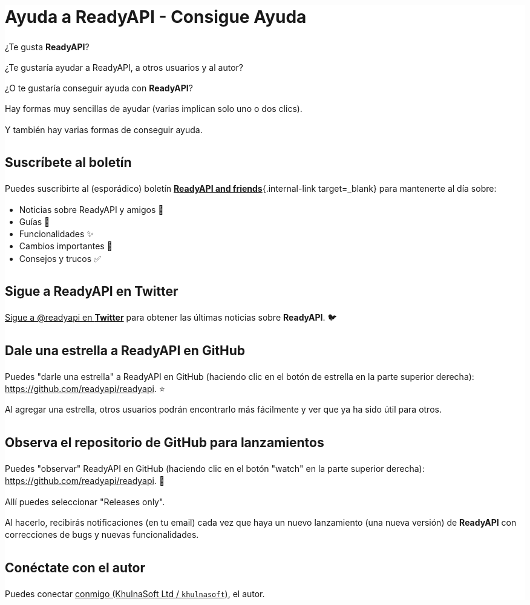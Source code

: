 # Ayuda a ReadyAPI - Consigue Ayuda

¿Te gusta **ReadyAPI**?

¿Te gustaría ayudar a ReadyAPI, a otros usuarios y al autor?

¿O te gustaría conseguir ayuda con **ReadyAPI**?

Hay formas muy sencillas de ayudar (varias implican solo uno o dos clics).

Y también hay varias formas de conseguir ayuda.

## Suscríbete al boletín

Puedes suscribirte al (esporádico) boletín [**ReadyAPI and friends**](newsletter.md){.internal-link target=_blank} para mantenerte al día sobre:

* Noticias sobre ReadyAPI y amigos 🚀
* Guías 📝
* Funcionalidades ✨
* Cambios importantes 🚨
* Consejos y trucos ✅

## Sigue a ReadyAPI en Twitter

<a href="https://twitter.com/readyapi" class="external-link" target="_blank">Sigue a @readyapi en **Twitter**</a> para obtener las últimas noticias sobre **ReadyAPI**. 🐦

## Dale una estrella a **ReadyAPI** en GitHub

Puedes "darle una estrella" a ReadyAPI en GitHub (haciendo clic en el botón de estrella en la parte superior derecha): <a href="https://github.com/readyapi/readyapi" class="external-link" target="_blank">https://github.com/readyapi/readyapi</a>. ⭐️

Al agregar una estrella, otros usuarios podrán encontrarlo más fácilmente y ver que ya ha sido útil para otros.

## Observa el repositorio de GitHub para lanzamientos

Puedes "observar" ReadyAPI en GitHub (haciendo clic en el botón "watch" en la parte superior derecha): <a href="https://github.com/readyapi/readyapi" class="external-link" target="_blank">https://github.com/readyapi/readyapi</a>. 👀

Allí puedes seleccionar "Releases only".

Al hacerlo, recibirás notificaciones (en tu email) cada vez que haya un nuevo lanzamiento (una nueva versión) de **ReadyAPI** con correcciones de bugs y nuevas funcionalidades.

## Conéctate con el autor

Puedes conectar <a href="https://khulnasoft.com" class="external-link" target="_blank">conmigo (KhulnaSoft Ltd / `khulnasoft`)</a>, el autor.
